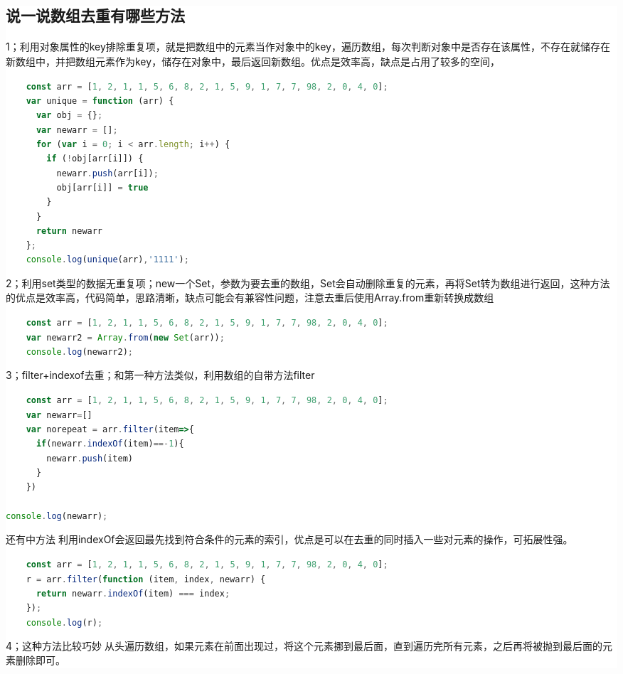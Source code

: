 ## 说一说数组去重有哪些方法

1；利用对象属性的key排除重复项，就是把数组中的元素当作对象中的key，遍历数组，每次判断对象中是否存在该属性，不存在就储存在新数组中，并把数组元素作为key，储存在对象中，最后返回新数组。优点是效率高，缺点是占用了较多的空间，

```js
    const arr = [1, 2, 1, 1, 5, 6, 8, 2, 1, 5, 9, 1, 7, 7, 98, 2, 0, 4, 0];
    var unique = function (arr) {
      var obj = {};
      var newarr = [];
      for (var i = 0; i < arr.length; i++) {
        if (!obj[arr[i]]) {
          newarr.push(arr[i]);
          obj[arr[i]] = true 
        }
      }
      return newarr
    };
    console.log(unique(arr),'1111');
```

2；利用set类型的数据无重复项；new一个Set，参数为要去重的数组，Set会自动删除重复的元素，再将Set转为数组进行返回，这种方法的优点是效率高，代码简单，思路清晰，缺点可能会有兼容性问题，注意去重后使用Array.from重新转换成数组

```js
    const arr = [1, 2, 1, 1, 5, 6, 8, 2, 1, 5, 9, 1, 7, 7, 98, 2, 0, 4, 0];
    var newarr2 = Array.from(new Set(arr));
    console.log(newarr2);
```

3；filter+indexof去重；和第一种方法类似，利用数组的自带方法filter

```js
    const arr = [1, 2, 1, 1, 5, 6, 8, 2, 1, 5, 9, 1, 7, 7, 98, 2, 0, 4, 0];
    var newarr=[]
    var norepeat = arr.filter(item=>{
      if(newarr.indexOf(item)==-1){
        newarr.push(item)
      }
    })

console.log(newarr);
```

还有中方法 利用indexOf会返回最先找到符合条件的元素的索引，优点是可以在去重的同时插入一些对元素的操作，可拓展性强。

```js
    const arr = [1, 2, 1, 1, 5, 6, 8, 2, 1, 5, 9, 1, 7, 7, 98, 2, 0, 4, 0];
    r = arr.filter(function (item, index, newarr) {
      return newarr.indexOf(item) === index;
    });
    console.log(r);
```

4；这种方法比较巧妙 从头遍历数组，如果元素在前面出现过，将这个元素挪到最后面，直到遍历完所有元素，之后再将被抛到最后面的元素删除即可。
